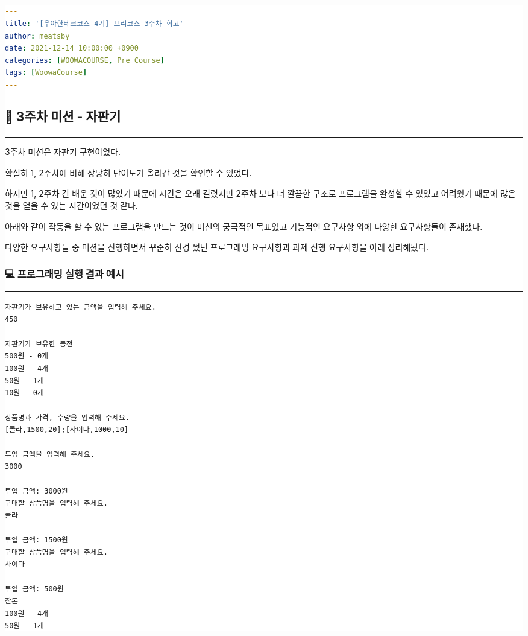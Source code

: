 ```yaml
---
title: '[우아한테크코스 4기] 프리코스 3주차 회고'
author: meatsby
date: 2021-12-14 10:00:00 +0900
categories: [WOOWACOURSE, Pre Course]
tags: [WoowaCourse]
---
```


## **🥤 3주차 미션 - 자판기**

---

3주차 미션은 자판기 구현이었다.

확실히 1, 2주차에 비해 상당히 난이도가 올라간 것을 확인할 수 있었다.

하지만 1, 2주차 간 배운 것이 많았기 때문에 시간은 오래 걸렸지만 2주차 보다 더 깔끔한 구조로 프로그램을 완성할 수 있었고 어려웠기 때문에 많은 것을 얻을 수 있는 시간이었던 것 같다.

아래와 같이 작동을 할 수 있는 프로그램을 만드는 것이 미션의 궁극적인 목표였고 기능적인 요구사항 외에 다양한 요구사항들이 존재했다.

다양한 요구사항들 중 미션을 진행하면서 꾸준히 신경 썼던 프로그래밍 요구사항과 과제 진행 요구사항을 아래 정리해놨다.

### **💻 프로그래밍 실행 결과 예시**

---

```
자판기가 보유하고 있는 금액을 입력해 주세요.
450

자판기가 보유한 동전
500원 - 0개
100원 - 4개
50원 - 1개
10원 - 0개

상품명과 가격, 수량을 입력해 주세요.
[콜라,1500,20];[사이다,1000,10]

투입 금액을 입력해 주세요.
3000

투입 금액: 3000원
구매할 상품명을 입력해 주세요.
콜라

투입 금액: 1500원
구매할 상품명을 입력해 주세요.
사이다

투입 금액: 500원
잔돈
100원 - 4개
50원 - 1개
```
